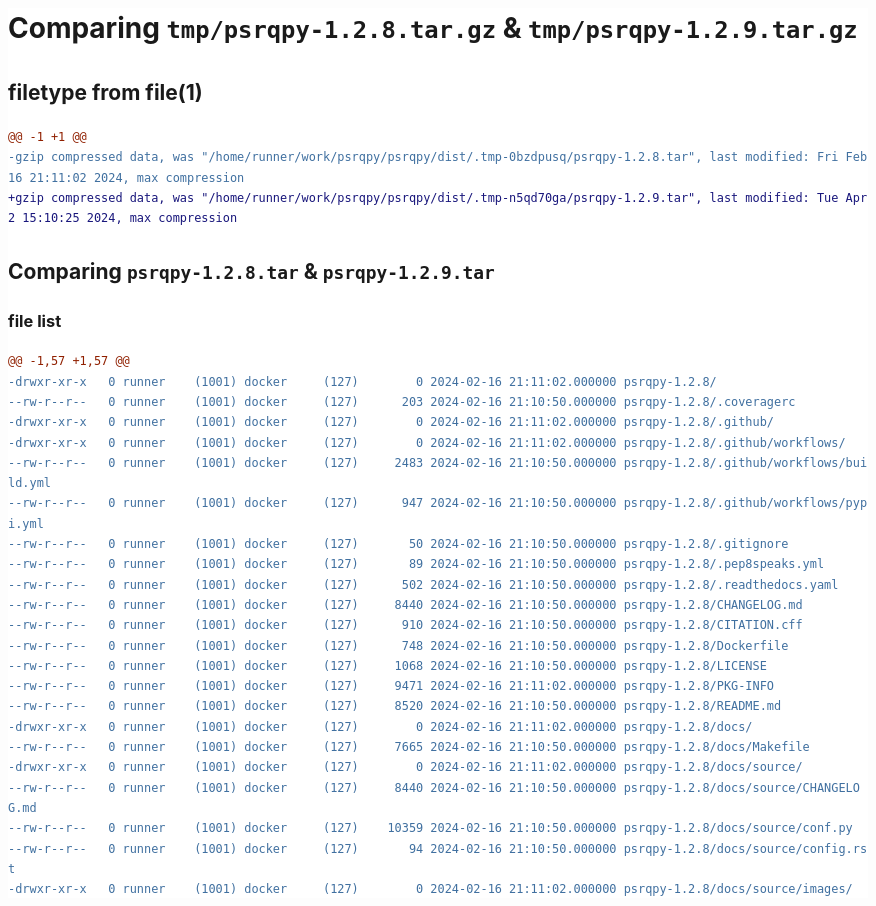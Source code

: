 # Comparing `tmp/psrqpy-1.2.8.tar.gz` & `tmp/psrqpy-1.2.9.tar.gz`

## filetype from file(1)

```diff
@@ -1 +1 @@
-gzip compressed data, was "/home/runner/work/psrqpy/psrqpy/dist/.tmp-0bzdpusq/psrqpy-1.2.8.tar", last modified: Fri Feb 16 21:11:02 2024, max compression
+gzip compressed data, was "/home/runner/work/psrqpy/psrqpy/dist/.tmp-n5qd70ga/psrqpy-1.2.9.tar", last modified: Tue Apr  2 15:10:25 2024, max compression
```

## Comparing `psrqpy-1.2.8.tar` & `psrqpy-1.2.9.tar`

### file list

```diff
@@ -1,57 +1,57 @@
-drwxr-xr-x   0 runner    (1001) docker     (127)        0 2024-02-16 21:11:02.000000 psrqpy-1.2.8/
--rw-r--r--   0 runner    (1001) docker     (127)      203 2024-02-16 21:10:50.000000 psrqpy-1.2.8/.coveragerc
-drwxr-xr-x   0 runner    (1001) docker     (127)        0 2024-02-16 21:11:02.000000 psrqpy-1.2.8/.github/
-drwxr-xr-x   0 runner    (1001) docker     (127)        0 2024-02-16 21:11:02.000000 psrqpy-1.2.8/.github/workflows/
--rw-r--r--   0 runner    (1001) docker     (127)     2483 2024-02-16 21:10:50.000000 psrqpy-1.2.8/.github/workflows/build.yml
--rw-r--r--   0 runner    (1001) docker     (127)      947 2024-02-16 21:10:50.000000 psrqpy-1.2.8/.github/workflows/pypi.yml
--rw-r--r--   0 runner    (1001) docker     (127)       50 2024-02-16 21:10:50.000000 psrqpy-1.2.8/.gitignore
--rw-r--r--   0 runner    (1001) docker     (127)       89 2024-02-16 21:10:50.000000 psrqpy-1.2.8/.pep8speaks.yml
--rw-r--r--   0 runner    (1001) docker     (127)      502 2024-02-16 21:10:50.000000 psrqpy-1.2.8/.readthedocs.yaml
--rw-r--r--   0 runner    (1001) docker     (127)     8440 2024-02-16 21:10:50.000000 psrqpy-1.2.8/CHANGELOG.md
--rw-r--r--   0 runner    (1001) docker     (127)      910 2024-02-16 21:10:50.000000 psrqpy-1.2.8/CITATION.cff
--rw-r--r--   0 runner    (1001) docker     (127)      748 2024-02-16 21:10:50.000000 psrqpy-1.2.8/Dockerfile
--rw-r--r--   0 runner    (1001) docker     (127)     1068 2024-02-16 21:10:50.000000 psrqpy-1.2.8/LICENSE
--rw-r--r--   0 runner    (1001) docker     (127)     9471 2024-02-16 21:11:02.000000 psrqpy-1.2.8/PKG-INFO
--rw-r--r--   0 runner    (1001) docker     (127)     8520 2024-02-16 21:10:50.000000 psrqpy-1.2.8/README.md
-drwxr-xr-x   0 runner    (1001) docker     (127)        0 2024-02-16 21:11:02.000000 psrqpy-1.2.8/docs/
--rw-r--r--   0 runner    (1001) docker     (127)     7665 2024-02-16 21:10:50.000000 psrqpy-1.2.8/docs/Makefile
-drwxr-xr-x   0 runner    (1001) docker     (127)        0 2024-02-16 21:11:02.000000 psrqpy-1.2.8/docs/source/
--rw-r--r--   0 runner    (1001) docker     (127)     8440 2024-02-16 21:10:50.000000 psrqpy-1.2.8/docs/source/CHANGELOG.md
--rw-r--r--   0 runner    (1001) docker     (127)    10359 2024-02-16 21:10:50.000000 psrqpy-1.2.8/docs/source/conf.py
--rw-r--r--   0 runner    (1001) docker     (127)       94 2024-02-16 21:10:50.000000 psrqpy-1.2.8/docs/source/config.rst
-drwxr-xr-x   0 runner    (1001) docker     (127)        0 2024-02-16 21:11:02.000000 psrqpy-1.2.8/docs/source/images/
```